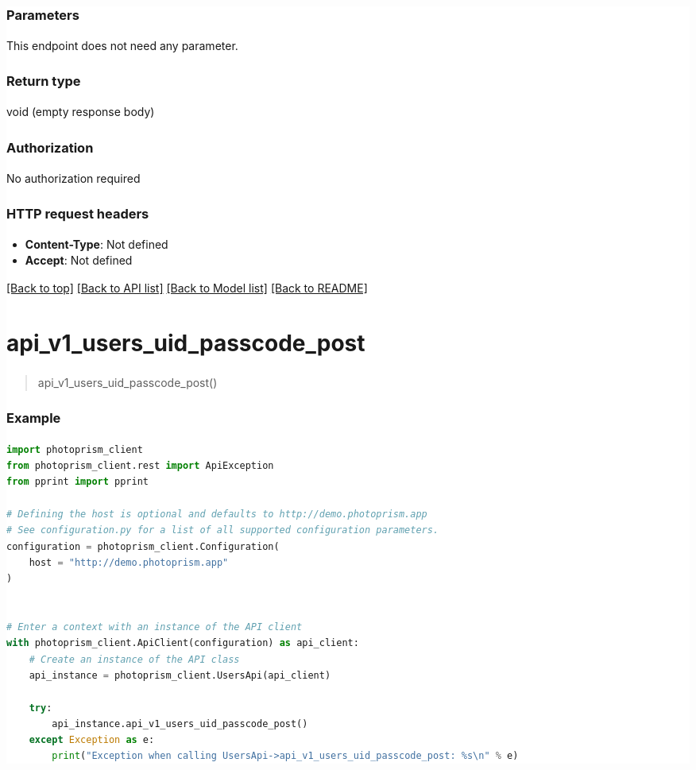 

### Parameters

This endpoint does not need any parameter.

### Return type

void (empty response body)

### Authorization

No authorization required

### HTTP request headers

 - **Content-Type**: Not defined
 - **Accept**: Not defined


[[Back to top]](#) [[Back to API list]](../README.md#documentation-for-api-endpoints) [[Back to Model list]](../README.md#documentation-for-models) [[Back to README]](../README.md)

# **api_v1_users_uid_passcode_post**
> api_v1_users_uid_passcode_post()



### Example


```python
import photoprism_client
from photoprism_client.rest import ApiException
from pprint import pprint

# Defining the host is optional and defaults to http://demo.photoprism.app
# See configuration.py for a list of all supported configuration parameters.
configuration = photoprism_client.Configuration(
    host = "http://demo.photoprism.app"
)


# Enter a context with an instance of the API client
with photoprism_client.ApiClient(configuration) as api_client:
    # Create an instance of the API class
    api_instance = photoprism_client.UsersApi(api_client)

    try:
        api_instance.api_v1_users_uid_passcode_post()
    except Exception as e:
        print("Exception when calling UsersApi->api_v1_users_uid_passcode_post: %s\n" % e)
```
